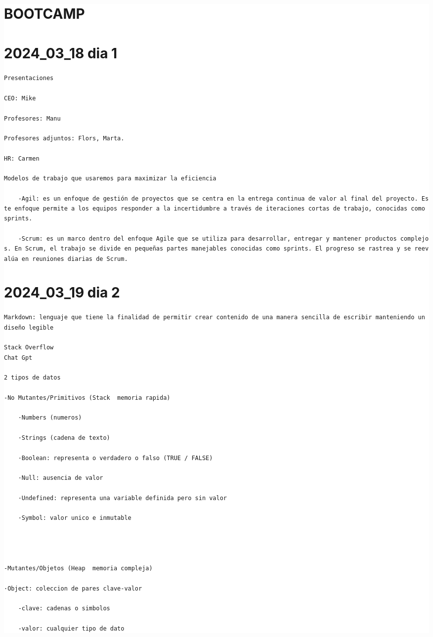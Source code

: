 # BOOTCAMP

# 2024_03_18 dia 1

    Presentaciones

    CEO: Mike

    Profesores: Manu

    Profesores adjuntos: Flors, Marta.  

    HR: Carmen

    Modelos de trabajo que usaremos para maximizar la eficiencia

        -Agil: es un enfoque de gestión de proyectos que se centra en la entrega continua de valor al final del proyecto. Este enfoque permite a los equipos responder a la incertidumbre a través de iteraciones cortas de trabajo, conocidas como sprints.

        -Scrum: es un marco dentro del enfoque Agile que se utiliza para desarrollar, entregar y mantener productos complejos. En Scrum, el trabajo se divide en pequeñas partes manejables conocidas como sprints. El progreso se rastrea y se reevalúa en reuniones diarias de Scrum.

# 2024_03_19 dia 2

    Markdown: lenguaje que tiene la finalidad de permitir crear contenido de una manera sencilla de escribir manteniendo un diseño legible

    Stack Overflow
    Chat Gpt

    2 tipos de datos

    -No Mutantes/Primitivos (Stack  memoria rapida)

        ·Numbers (numeros)

        ·Strings (cadena de texto)

        ·Boolean: representa o verdadero o falso (TRUE / FALSE)

        ·Null: ausencia de valor

        ·Undefined: representa una variable definida pero sin valor

        ·Symbol: valor unico e inmutable




    -Mutantes/Objetos (Heap  memoria compleja)

    ·Object: coleccion de pares clave-valor

        -clave: cadenas o simbolos

        -valor: cualquier tipo de dato
